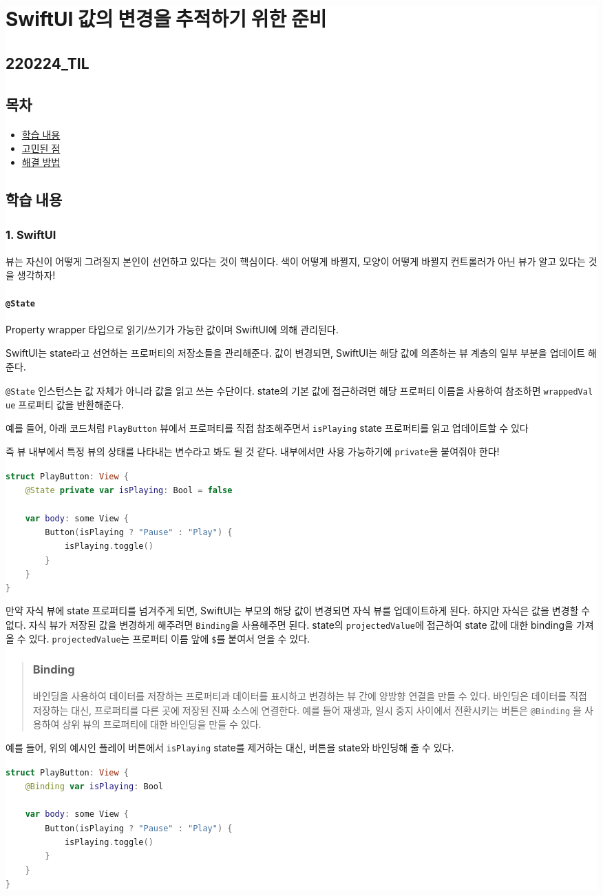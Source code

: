 ﻿# SwiftUI 값의 변경을 추적하기 위한 준비

## 220224_TIL

## 목차 
- [학습 내용](#학습-내용) 
- [고민된 점](#고민된-점)
- [해결 방법](#해결-방법)


## 학습 내용

### 1. SwiftUI

뷰는 자신이 어떻게 그려질지 본인이 선언하고 있다는 것이 핵심이다. 색이 어떻게 바뀔지, 모양이 어떻게 바뀔지 컨트롤러가 아닌 뷰가 알고 있다는 것을 생각하자! 

#### `@State`

Property wrapper 타입으로 읽기/쓰기가 가능한 값이며 SwiftUI에 의해 관리된다. 

SwiftUI는 state라고 선언하는 프로퍼티의 저장소들을 관리해준다. 값이 변경되면, SwiftUI는 해당 값에 의존하는 뷰 계층의 일부 부분을 업데이트 해준다. 

`@State` 인스턴스는 값 자체가 아니라 값을 읽고 쓰는 수단이다. state의 기본 값에 접근하려면 해당 프로퍼티 이름을 사용하여 참조하면 `wrappedValue` 프로퍼티 값을 반환해준다. 

예를 들어, 아래 코드처럼 `PlayButton` 뷰에서 프로퍼티를 직접 참조해주면서 `isPlaying` state 프로퍼티를 읽고 업데이트할 수 있다 

즉 뷰 내부에서 특정 뷰의 상태를 나타내는 변수라고 봐도 될 것 같다. 내부에서만 사용 가능하기에 `private`을 붙여줘야 한다! 

```swift
struct PlayButton: View {
    @State private var isPlaying: Bool = false

    var body: some View {
        Button(isPlaying ? "Pause" : "Play") {
            isPlaying.toggle()
        }
    }
}
```

만약 자식 뷰에 state 프로퍼티를 넘겨주게 되면, SwiftUI는 부모의 해당 값이 변경되면 자식 뷰를 업데이트하게 된다. 하지만 자식은 값을 변경할 수 없다. 자식 뷰가 저장된 값을 변경하게 해주려면 `Binding`을 사용해주면 된다. state의 `projectedValue`에 접근하여 state 값에 대한 binding을 가져올 수 있다. `projectedValue`는 프로퍼티 이름 앞에 `$`를 붙여서 얻을 수 있다. 

> ### Binding 
> 바인딩을 사용하여 데이터를 저장하는 프로퍼티과 데이터를 표시하고 변경하는 뷰 간에 양방향 연결을 만들 수 있다. 바인딩은 데이터를 직접 저장하는 대신, 프로퍼티를 다른 곳에 저장된 진짜 소스에 연결한다. 예를 들어 재생과, 일시 중지 사이에서 전환시키는 버튼은 `@Binding` 을 사용하여 상위 뷰의 프로퍼티에 대한 바인딩을 만들 수 있다. 

예를 들어, 위의 예시인 플레이 버튼에서 `isPlaying` state를 제거하는 대신, 버튼을 state와 바인딩해 줄 수 있다.

```swift
struct PlayButton: View {
    @Binding var isPlaying: Bool

    var body: some View {
        Button(isPlaying ? "Pause" : "Play") {
            isPlaying.toggle()
        }
    }
}
```
